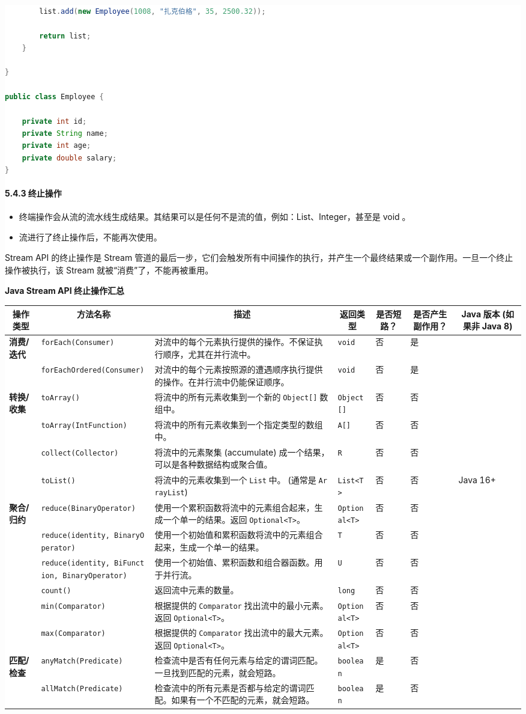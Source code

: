 ```java
		list.add(new Employee(1008, "扎克伯格", 35, 2500.32));
		
		return list;
	}
	
}

public class Employee {

	private int id;
	private String name;
	private int age;
	private double salary;
}
```

#### 5.4.3 终止操作

- 终端操作会从流的流水线生成结果。其结果可以是任何不是流的值，例如：List、Integer，甚至是 void 。

- 流进行了终止操作后，不能再次使用。

Stream API 的终止操作是 Stream 管道的最后一步，它们会触发所有中间操作的执行，并产生一个最终结果或一个副作用。一旦一个终止操作被执行，该 Stream 就被“消费”了，不能再被重用。



**Java Stream API 终止操作汇总**

| 操作类型           | 方法名称                                                  | 描述                                                         | 返回类型                                                     | 是否短路？ | 是否产生副作用？ | Java 版本 (如果非 Java 8) |
| ------------------ | --------------------------------------------------------- | ------------------------------------------------------------ | ------------------------------------------------------------ | ---------- | ---------------- | ------------------------ |
| **消费/迭代**      | `forEach(Consumer)`                                       | 对流中的每个元素执行提供的操作。不保证执行顺序，尤其在并行流中。 | `void`                                                       | 否         | 是               |                          |
|                    | `forEachOrdered(Consumer)`                                | 对流中的每个元素按照源的遭遇顺序执行提供的操作。在并行流中仍能保证顺序。 | `void`                                                       | 否         | 是               |                          |
| **转换/收集**      | `toArray()`                                               | 将流中的所有元素收集到一个新的 `Object[]` 数组中。           | `Object[]`                                                   | 否         | 否               |                          |
|                    | `toArray(IntFunction)`                                    | 将流中的所有元素收集到一个指定类型的数组中。                 | `A[]`                                                        | 否         | 否               |                          |
|                    | `collect(Collector)`                                      | 将流中的元素聚集 (accumulate) 成一个结果，可以是各种数据结构或聚合值。 | `R`                                                          | 否         | 否               |                          |
|                    | `toList()`                                                | 将流中的元素收集到一个 `List` 中。 (通常是 `ArrayList`)      | `List<T>`                                                    | 否         | 否               | Java 16+                 |
| **聚合/归约**      | `reduce(BinaryOperator)`                                  | 使用一个累积函数将流中的元素组合起来，生成一个单一的结果。返回 `Optional<T>`。 | `Optional<T>`                                                | 否         | 否               |                          |
|                    | `reduce(identity, BinaryOperator)`                        | 使用一个初始值和累积函数将流中的元素组合起来，生成一个单一的结果。 | `T`                                                          | 否         | 否               |                          |
|                    | `reduce(identity, BiFunction, BinaryOperator)`            | 使用一个初始值、累积函数和组合器函数。用于并行流。           | `U`                                                          | 否         | 否               |                          |
|                    | `count()`                                                 | 返回流中元素的数量。                                         | `long`                                                       | 否         | 否               |                          |
|                    | `min(Comparator)`                                         | 根据提供的 `Comparator` 找出流中的最小元素。返回 `Optional<T>`。 | `Optional<T>`                                                | 否         | 否               |                          |
|                    | `max(Comparator)`                                         | 根据提供的 `Comparator` 找出流中的最大元素。返回 `Optional<T>`。 | `Optional<T>`                                                | 否         | 否               |                          |
| **匹配/检查**      | `anyMatch(Predicate)`                                     | 检查流中是否有任何元素与给定的谓词匹配。一旦找到匹配的元素，就会短路。 | `boolean`                                                    | 是         | 否               |                          |
|                    | `allMatch(Predicate)`                                     | 检查流中的所有元素是否都与给定的谓词匹配。如果有一个不匹配的元素，就会短路。 | `boolean`                                                    | 是         | 否               |                          |
